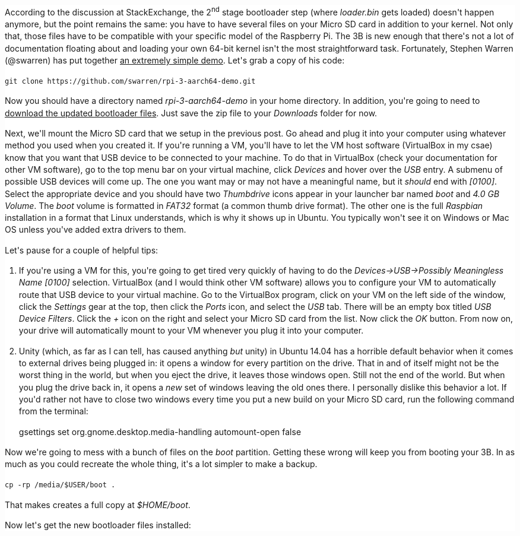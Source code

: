 According to the discussion at StackExchange, the 2<sup>nd</sup> stage bootloader step (where *loader.bin* gets loaded) doesn't happen anymore, but the point remains the same: you have to have several files on your Micro SD card in addition to your kernel. Not only that, those files have to be compatible with your specific model of the Raspberry Pi. The 3B is new enough that there's not a lot of documentation floating about and loading your own 64-bit kernel isn't the most straightforward task. Fortunately, Stephen Warren (@swarren) has put together [an extremely simple demo](https://github.com/swarren/rpi-3-aarch64-demo). Let's grab a copy of his code:

    git clone https://github.com/swarren/rpi-3-aarch64-demo.git

Now you should have a directory named *rpi-3-aarch64-demo* in your home directory. In addition, you're going to need to [download the updated bootloader files](/downloads/firmware_armstub.zip). Just save the zip file to your *Downloads* folder for now.

Next, we'll mount the Micro SD card that we setup in the previous post. Go ahead and plug it into your computer using whatever method you used when you created it. If you're running a VM, you'll have to let the VM host software (VirtualBox in my csae) know that you want that USB device to be connected to your machine. To do that in VirtualBox (check your documentation for other VM software), go to the top menu bar on your virtual machine, click *Devices* and hover over the *USB* entry. A submenu of possible USB devices will come up. The one you want may or may not have a meaningful name, but it *should* end with *[0100]*. Select the appropriate device and you should have two *Thumbdrive* icons appear in your launcher bar named *boot* and *4.0 GB Volume*. The *boot* volume is formatted in *FAT32* format (a common thumb drive format). The other one is the full *Raspbian* installation in a format that Linux understands, which is why it shows up in Ubuntu. You typically won't see it on Windows or Mac OS unless you've added extra drivers to them.

Let's pause for a couple of helpful tips:

1. If you're using a VM for this, you're going to get tired very quickly of having to do the *Devices->USB->Possibly Meaningless Name [0100]* selection. VirtualBox (and I would think other VM software) allows you to configure your VM to automatically route that USB device to your virtual machine. Go to the VirtualBox program, click on your VM on the left side of the window, click the *Settings* gear at the top, then click the *Ports* icon, and select the *USB* tab. There will be an empty box titled *USB Device Filters*. Click the *+* icon on the right and select your Micro SD card from the list. Now click the *OK* button. From now on, your drive will automatically mount to your VM whenever you plug it into your computer.

2. Unity (which, as far as I can tell, has caused anything *but* unity) in Ubuntu 14.04 has a horrible default behavior when it comes to external drives being plugged in: it opens a window for every partition on the drive. That in and of itself might not be the worst thing in the world, but when you eject the drive, it leaves those windows open. Still not the end of the world. But when you plug the drive back in, it opens a *new* set of windows leaving the old ones there. I personally dislike this behavior a lot. If you'd rather not have to close two windows every time you put a new build on your Micro SD card, run the following command from the terminal:

    gsettings set org.gnome.desktop.media-handling automount-open false

Now we're going to mess with a bunch of files on the *boot* partition. Getting these wrong will keep you from booting your 3B. In as much as you could recreate the whole thing, it's a lot simpler to make a backup.

    cp -rp /media/$USER/boot .

That makes creates a full copy at *$HOME/boot*.

Now let's get the new bootloader files installed:


[^1]: This isn't strictly true since we could, for example, cross compile a 32-bit x86 Linux program that could run on our 64-bit x86 Linux system. But you get the general idea.
[^2]: The image was contained in an answer to [this question](http://raspberrypi.stackexchange.com/questions/10442/what-is-the-boot-sequence) on the Raspberry Pi stack.
[^3]: In C, it's actually called a *function* rather than a *routine*. I'm going to use routine since a function really should return a value and in C a *void* function doesn't. I really only added this footnote to reduce any pedantry in the comments. Hopefully it doesn't start a flamewar.
[^4]: Edited on 05/12/2016 23:00MST for a bunch of glaring errors and typos.